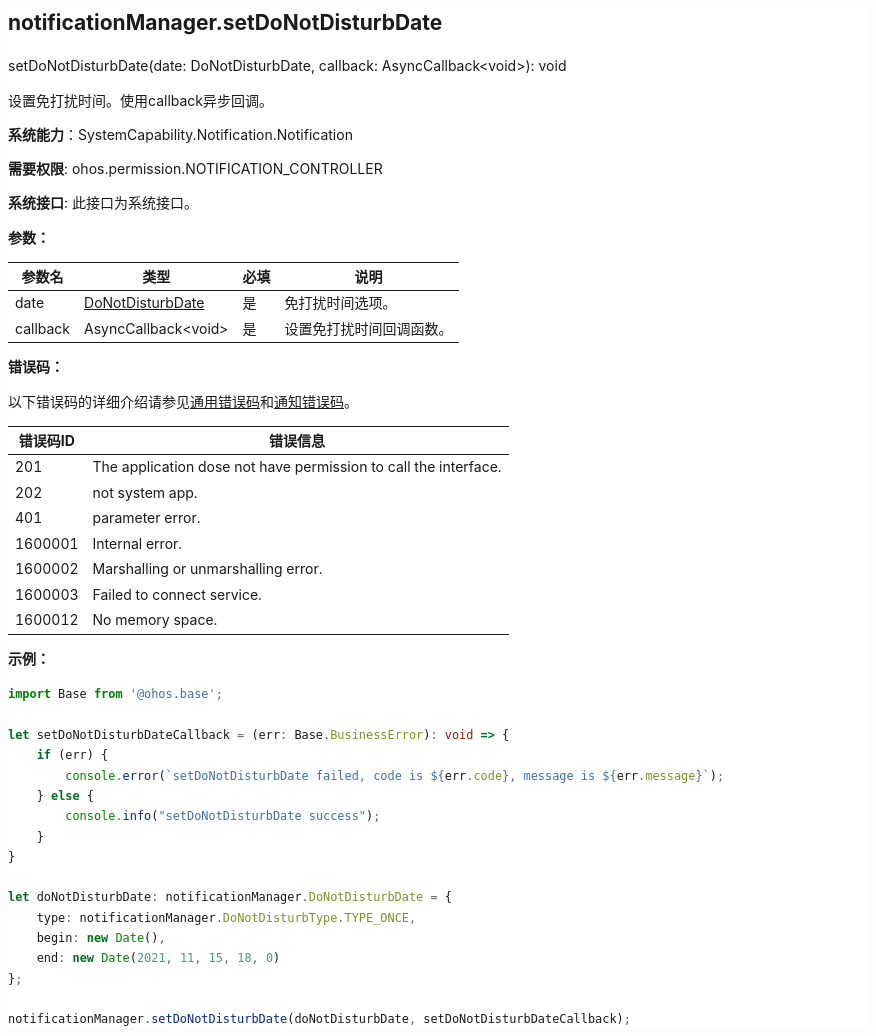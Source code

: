 ## notificationManager.setDoNotDisturbDate

setDoNotDisturbDate(date: DoNotDisturbDate, callback: AsyncCallback\<void\>): void

设置免打扰时间。使用callback异步回调。

**系统能力**：SystemCapability.Notification.Notification

**需要权限**: ohos.permission.NOTIFICATION_CONTROLLER

**系统接口**: 此接口为系统接口。

**参数：**

| 参数名     | 类型                  | 必填 | 说明                   |
| -------- | --------------------- | ---- | ---------------------- |
| date     | [DoNotDisturbDate](#donotdisturbdate)      | 是   | 免打扰时间选项。         |
| callback | AsyncCallback\<void\> | 是   | 设置免打扰时间回调函数。 |

**错误码：**

以下错误码的详细介绍请参见[通用错误码](../errorcode-universal.md)和[通知错误码](./errorcode-notification.md)。

| 错误码ID | 错误信息                            |
| -------- | ----------------------------------- |
| 201      | The application dose not have permission to call the interface.     |  
| 202      | not system app.                                      |  
| 401      | parameter error.                                     |
| 1600001  | Internal error.                     |
| 1600002  | Marshalling or unmarshalling error. |
| 1600003  | Failed to connect service.          |
| 1600012  | No memory space.                          |

**示例：**

```ts
import Base from '@ohos.base';

let setDoNotDisturbDateCallback = (err: Base.BusinessError): void => {
    if (err) {
        console.error(`setDoNotDisturbDate failed, code is ${err.code}, message is ${err.message}`);
    } else {
        console.info("setDoNotDisturbDate success");
    }
}

let doNotDisturbDate: notificationManager.DoNotDisturbDate = {
    type: notificationManager.DoNotDisturbType.TYPE_ONCE,
    begin: new Date(),
    end: new Date(2021, 11, 15, 18, 0)
};

notificationManager.setDoNotDisturbDate(doNotDisturbDate, setDoNotDisturbDateCallback);
```
